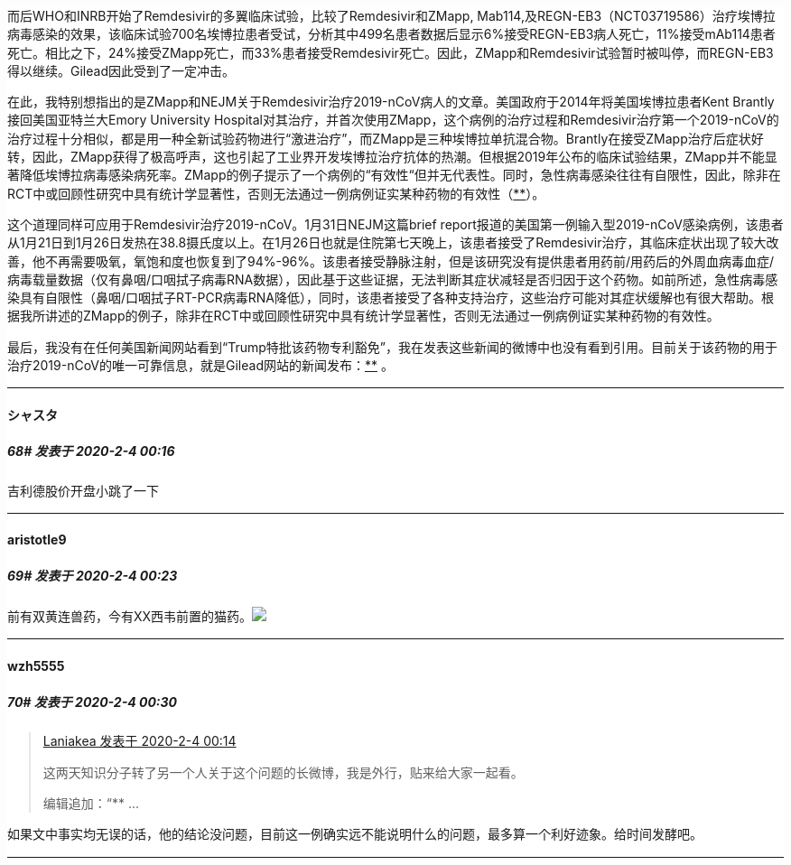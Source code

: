 
而后WHO和INRB开始了Remdesivir的多翼临床试验，比较了Remdesivir和ZMapp, Mab114,及REGN-EB3（NCT03719586）治疗埃博拉病毒感染的效果，该临床试验700名埃博拉患者受试，分析其中499名患者数据后显示6%接受REGN-EB3病人死亡，11%接受mAb114患者死亡。相比之下，24%接受ZMapp死亡，而33%患者接受Remdesivir死亡。因此，ZMapp和Remdesivir试验暂时被叫停，而REGN-EB3得以继续。Gilead因此受到了一定冲击。


在此，我特别想指出的是ZMapp和NEJM关于Remdesivir治疗2019-nCoV病人的文章。美国政府于2014年将美国埃博拉患者Kent Brantly接回美国亚特兰大Emory University Hospital对其治疗，并首次使用ZMapp，这个病例的治疗过程和Remdesivir治疗第一个2019-nCoV的治疗过程十分相似，都是用一种全新试验药物进行“激进治疗”，而ZMapp是三种埃博拉单抗混合物。Brantly在接受ZMapp治疗后症状好转，因此，ZMapp获得了极高呼声，这也引起了工业界开发埃博拉治疗抗体的热潮。但根据2019年公布的临床试验结果，ZMapp并不能显著降低埃博拉病毒感染病死率。ZMapp的例子提示了一个病例的“有效性“但并无代表性。同时，急性病毒感染往往有自限性，因此，除非在RCT中或回顾性研究中具有统计学显著性，否则无法通过一例病例证实某种药物的有效性（[**](http://t.cn/A6Pj0qb0)）。


这个道理同样可应用于Remdesivir治疗2019-nCoV。1月31日NEJM这篇brief report报道的美国第一例输入型2019-nCoV感染病例，该患者从1月21日到1月26日发热在38.8摄氏度以上。在1月26日也就是住院第七天晚上，该患者接受了Remdesivir治疗，其临床症状出现了较大改善，他不再需要吸氧，氧饱和度也恢复到了94%-96%。该患者接受静脉注射，但是该研究没有提供患者用药前/用药后的外周血病毒血症/病毒载量数据（仅有鼻咽/口咽拭子病毒RNA数据），因此基于这些证据，无法判断其症状减轻是否归因于这个药物。如前所述，急性病毒感染具有自限性（鼻咽/口咽拭子RT-PCR病毒RNA降低），同时，该患者接受了各种支持治疗，这些治疗可能对其症状缓解也有很大帮助。根据我所讲述的ZMapp的例子，除非在RCT中或回顾性研究中具有统计学显著性，否则无法通过一例病例证实某种药物的有效性。


最后，我没有在任何美国新闻网站看到“Trump特批该药物专利豁免”，我在发表这些新闻的微博中也没有看到引用。目前关于该药物的用于治疗2019-nCoV的唯一可靠信息，就是Gilead网站的新闻发布：[**](http://t.cn/A6PNfUFq) 。</blockquote>


-----

####  シャスタ  
##### 68#       发表于 2020-2-4 00:16


吉利德股价开盘小跳了一下


-----

####  aristotle9  
##### 69#       发表于 2020-2-4 00:23


前有双黄连兽药，今有XX西韦前置的猫药。<img src="https://static.saraba1st.com/image/smiley/face2017/037.png" referrerpolicy="no-referrer">


-----

####  wzh5555  
##### 70#       发表于 2020-2-4 00:30


<blockquote><a href="httphttps://bbs.saraba1st.com/2b/forum.php?mod=redirect&amp;goto=findpost&amp;pid=46319732&amp;ptid=1911821" target="_blank">Laniakea 发表于 2020-2-4 00:14</a>

这两天知识分子转了另一个人关于这个问题的长微博，我是外行，贴来给大家一起看。


编辑追加：“** ...</blockquote>
如果文中事实均无误的话，他的结论没问题，目前这一例确实远不能说明什么的问题，最多算一个利好迹象。给时间发酵吧。


-----
